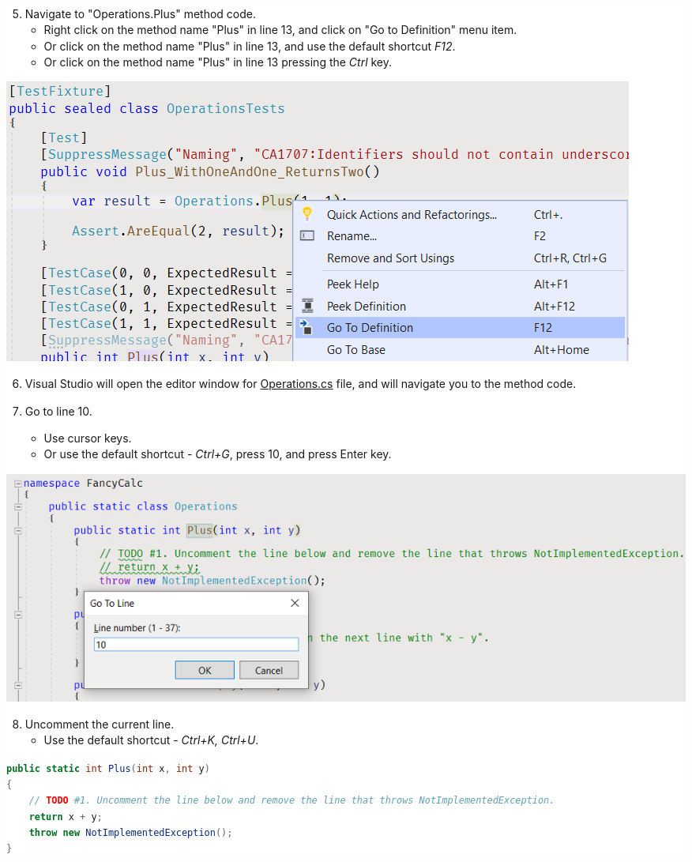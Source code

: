 5. Navigate to "Operations.Plus" method code.
    * Right click on the method name "Plus" in line 13, and click on "Go to Definition" menu item.
    * Or click on the method name "Plus" in line 13, and use the default shortcut _F12_.
    * Or click on the method name "Plus" in line 13 pressing the _Ctrl_ key.

![Navigate to Method](images/navigate-to-method.png)

6. Visual Studio will open the editor window for [Operations.cs](FancyCalc/Operations.cs) file, and will navigate you to the method code.

7. Go to line 10.
    * Use cursor keys.
    * Or use the default shortcut - _Ctrl+G_, press 10, and press Enter key.

![Navigate to Method](images/goto-line-10.png)

8. Uncomment the current line.
    * Use the default shortcut - _Ctrl+K, Ctrl+U_.

```cs
public static int Plus(int x, int y)
{
    // TODO #1. Uncomment the line below and remove the line that throws NotImplementedException.
    return x + y;
    throw new NotImplementedException();
}
```

